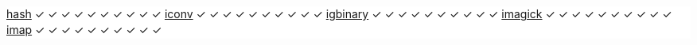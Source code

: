  <tr>
  <td><a href="../php_modules/hash">hash</a></td>
  <td class="ext_mods_hash_5.6">✓</td>
  <td class="ext_mods_hash_7.0">✓</td>
  <td class="ext_mods_hash_7.1">✓</td>
  <td class="ext_mods_hash_7.2">✓</td>
  <td class="ext_mods_hash_7.3">✓</td>
  <td class="ext_mods_hash_7.4">✓</td>
  <td class="ext_mods_hash_8.0">✓</td>
  <td class="ext_mods_hash_8.1">✓</td>
  <td class="ext_mods_hash_8.2">✓</td>
  <td class="ext_mods_hash_8.3">✓</td>
 </tr>
 <tr>
  <td><a href="../php_modules/iconv">iconv</a></td>
  <td class="ext_mods_iconv_5.6">✓</td>
  <td class="ext_mods_iconv_7.0">✓</td>
  <td class="ext_mods_iconv_7.1">✓</td>
  <td class="ext_mods_iconv_7.2">✓</td>
  <td class="ext_mods_iconv_7.3">✓</td>
  <td class="ext_mods_iconv_7.4">✓</td>
  <td class="ext_mods_iconv_8.0">✓</td>
  <td class="ext_mods_iconv_8.1">✓</td>
  <td class="ext_mods_iconv_8.2">✓</td>
  <td class="ext_mods_iconv_8.3">✓</td>
 </tr>
 <tr>
  <td><a href="../php_modules/igbinary">igbinary</a></td>
  <td class="ext_mods_igbinary_5.6">✓</td>
  <td class="ext_mods_igbinary_7.0">✓</td>
  <td class="ext_mods_igbinary_7.1">✓</td>
  <td class="ext_mods_igbinary_7.2">✓</td>
  <td class="ext_mods_igbinary_7.3">✓</td>
  <td class="ext_mods_igbinary_7.4">✓</td>
  <td class="ext_mods_igbinary_8.0">✓</td>
  <td class="ext_mods_igbinary_8.1">✓</td>
  <td class="ext_mods_igbinary_8.2">✓</td>
  <td class="ext_mods_igbinary_8.3">✓</td>
 </tr>
 <tr>
  <td><a href="../php_modules/imagick">imagick</a></td>
  <td class="ext_mods_imagick_5.6">✓</td>
  <td class="ext_mods_imagick_7.0">✓</td>
  <td class="ext_mods_imagick_7.1">✓</td>
  <td class="ext_mods_imagick_7.2">✓</td>
  <td class="ext_mods_imagick_7.3">✓</td>
  <td class="ext_mods_imagick_7.4">✓</td>
  <td class="ext_mods_imagick_8.0">✓</td>
  <td class="ext_mods_imagick_8.1">✓</td>
  <td class="ext_mods_imagick_8.2">✓</td>
  <td class="ext_mods_imagick_8.3">✓</td>
 </tr>
 <tr>
  <td><a href="../php_modules/imap">imap</a></td>
  <td class="ext_mods_imap_5.6">✓</td>
  <td class="ext_mods_imap_7.0">✓</td>
  <td class="ext_mods_imap_7.1">✓</td>
  <td class="ext_mods_imap_7.2">✓</td>
  <td class="ext_mods_imap_7.3">✓</td>
  <td class="ext_mods_imap_7.4">✓</td>
  <td class="ext_mods_imap_8.0">✓</td>
  <td class="ext_mods_imap_8.1">✓</td>
  <td class="ext_mods_imap_8.2">✓</td>
  <td class="ext_mods_imap_8.3">✓</td>